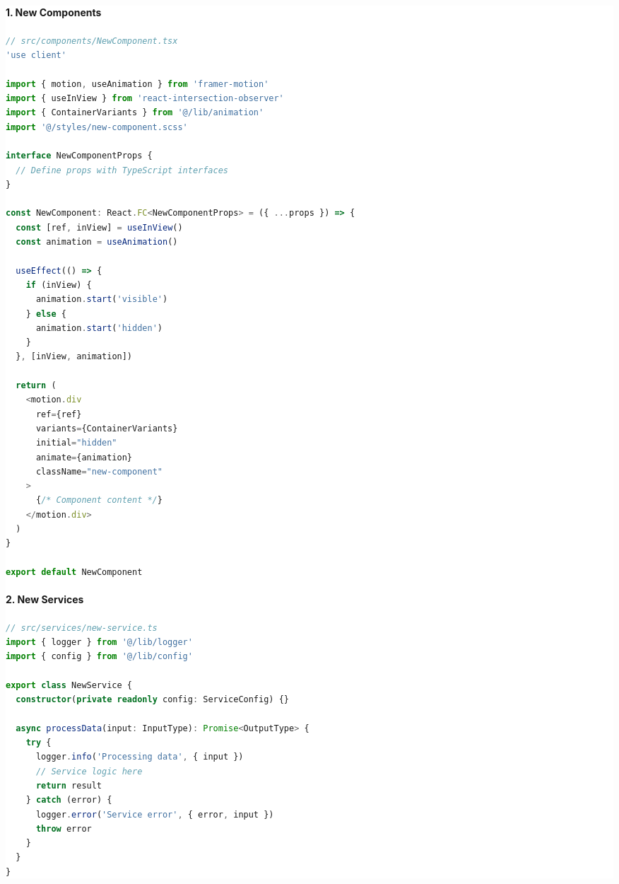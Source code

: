 #### 1. **New Components**
```typescript
// src/components/NewComponent.tsx
'use client'

import { motion, useAnimation } from 'framer-motion'
import { useInView } from 'react-intersection-observer'
import { ContainerVariants } from '@/lib/animation'
import '@/styles/new-component.scss'

interface NewComponentProps {
  // Define props with TypeScript interfaces
}

const NewComponent: React.FC<NewComponentProps> = ({ ...props }) => {
  const [ref, inView] = useInView()
  const animation = useAnimation()

  useEffect(() => {
    if (inView) {
      animation.start('visible')
    } else {
      animation.start('hidden')
    }
  }, [inView, animation])

  return (
    <motion.div
      ref={ref}
      variants={ContainerVariants}
      initial="hidden"
      animate={animation}
      className="new-component"
    >
      {/* Component content */}
    </motion.div>
  )
}

export default NewComponent
```

#### 2. **New Services**
```typescript
// src/services/new-service.ts
import { logger } from '@/lib/logger'
import { config } from '@/lib/config'

export class NewService {
  constructor(private readonly config: ServiceConfig) {}
  
  async processData(input: InputType): Promise<OutputType> {
    try {
      logger.info('Processing data', { input })
      // Service logic here
      return result
    } catch (error) {
      logger.error('Service error', { error, input })
      throw error
    }
  }
}
```
